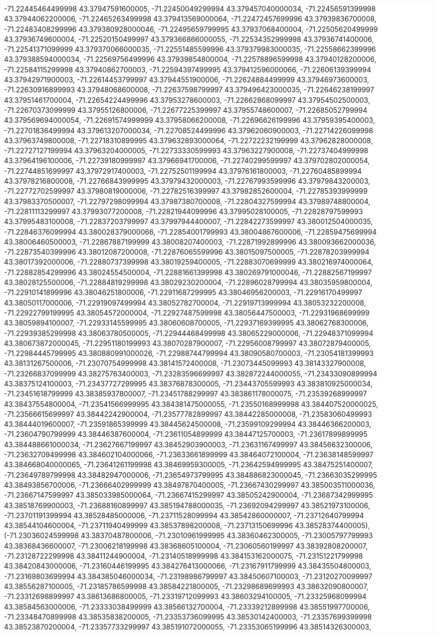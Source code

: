 -71.22445464499998 43.37947591600005, -71.22450049299994 43.379457040000034, -71.22456591399998 43.37944062200006, -71.22465263499998 43.379413569000064, -71.22472457699996 43.37939836700008, -71.22483408299996 43.379380928000046, -71.22495659799995 43.37937068400004, -71.22505620499999 43.37936749600004, -71.22520150499997 43.379366866000055, -71.22534352999998 43.37936741400006, -71.22541371099999 43.379370066000035, -71.22551485599996 43.379379983000035, -71.22558662399996 43.379388594000034, -71.22569756499996 43.37939854800004, -71.22578896599998 43.37940128200006, -71.22584115299998 43.37940862700003, -71.22594397499995 43.379412596000066, -71.22606139399994 43.37942971900003, -71.22614453799997 43.37944551900006, -71.22624884499999 43.37946973600003, -71.22630916899993 43.37948068600008, -71.22637598799997 43.379496423000035, -71.22646238199997 43.37951461700004, -71.22654224499996 43.37953278600003, -71.22662868099997 43.37954502500003, -71.22670373099999 43.37955126800006, -71.22677225399997 43.37955748600007, -71.22685052799994 43.379569694000054, -71.22691574999999 43.37958066200008, -71.22696626199996 43.37959395400003, -71.22701836499994 43.379613207000034, -71.22708524499996 43.37962060900003, -71.22714226099998 43.37963749800008, -71.22718310899995 43.379632893000064, -71.22722232199999 43.37962828000008, -71.22727127199994 43.37963204000005, -71.22733330599993 43.37963227900008, -71.22737404999998 43.37964196100006, -71.22739180999997 43.37966941700006, -71.22740299599997 43.379702802000054, -71.22744851699997 43.37972917400003, -71.22752501199994 43.37976161800003, -71.22760485899994 43.37978216800008, -71.22766843999995 43.37979432000003, -71.22767993599996 43.37979843200003, -71.22772702599997 43.37980819000006, -71.22782516399997 43.37982852600004, -71.22785393999999 43.37983370500007, -71.22797298099994 43.37987380700008, -71.22804327599994 43.37989748800004, -71.22811113299997 43.37993077200008, -71.22821944099996 43.37995028100005, -71.22828797599993 43.37995483100008, -71.22837203799997 43.37997944400007, -71.22842273599997 43.380012504000035, -71.22846376099994 43.380028379000066, -71.22854001799993 43.38004867600006, -71.22859475699994 43.38006460500003, -71.22867887199999 43.38008207400003, -71.22871992899996 43.380093662000036, -71.22873540399996 43.38012087200008, -71.22876065599996 43.38015097500005, -71.22878203999994 43.38017392000006, -71.22880737399998 43.38019259400005, -71.22883070699999 43.380216974000064, -71.22882854299996 43.38024554500004, -71.22881661399998 43.380269791000046, -71.22882567199997 43.38028125500006, -71.22884819299998 43.38029230200004, -71.22896028799994 43.38035959800004, -71.22910141899996 43.38046251800006, -71.22911687299995 43.38046956200003, -71.22916170499997 43.38050117000006, -71.22919097499994 43.38052782700004, -71.22919713999994 43.38053232200008, -71.22922799199995 43.38054572000004, -71.22927487599998 43.38056447500003, -71.22931968699999 43.38059894100007, -71.22933145599995 43.38060608700005, -71.22937169399995 43.38062768300006, -71.22939385299998 43.38063780500005, -71.22944468499998 43.38065229000006, -71.22948371099994 43.380673872000045, -71.22951180199993 43.38070287900007, -71.22956008799997 43.38072879400005, -71.22984445799995 43.380880991000026, -71.22988744799994 43.38090580700003, -71.23054181399993 43.38131267500006, -71.23070754999998 43.38141572400008, -71.23073445099993 43.38143327900008, -71.23266837099999 43.38275763400003, -71.23283596699997 43.382872244000055, -71.23433090899994 43.38375124100003, -71.23437727299995 43.38376878300005, -71.23443705599993 43.383810925000034, -71.23451618799999 43.38385937800007, -71.23451788299997 43.383861178000075, -71.23539268999997 43.38437554800004, -71.23541566999995 43.384381475000055, -71.23550168999998 43.384407520000025, -71.23566615699997 43.38442242900004, -71.23577782899997 43.38442285000008, -71.23583060499993 43.38444019600007, -71.23591865399999 43.38445624500008, -71.23599109299994 43.38446366200003, -71.23604790799999 43.38446387600004, -71.23611054899999 43.38447125700003, -71.23617899899995 43.384488661000034, -71.23627667199997 43.38452903900003, -71.23631167499997 43.38456632300006, -71.23632709499998 43.384602104000066, -71.23633661899999 43.38464072100004, -71.23638148599997 43.384668040000065, -71.23641261199998 43.38469959300005, -71.23642594999995 43.38475251400007, -71.23649789799998 43.38482947000006, -71.23654973799995 43.384886823000045, -71.23663035299995 43.38493856700006, -71.23666402999999 43.38497870400005, -71.23667430299997 43.385003511000036, -71.23667147599997 43.385033985000064, -71.23667415299997 43.38505242900004, -71.23687342999995 43.38518769900003, -71.23688160899997 43.385194788000035, -71.23692094299997 43.38521973100006, -71.23701191399994 43.38528485000006, -71.23711528099994 43.38542860000007, -71.23712640799994 43.38544104600004, -71.23711940499999 43.38537898200008, -71.23713150699996 43.38528374400005), (-71.23036024599998 43.38370487800006, -71.23010961999995 43.38360462300005, -71.23005797799993 43.38368436600007, -71.23006218199998 43.38368605100004, -71.23060560199997 43.38392808200007, -71.23128722299998 43.38411244900004, -71.23140518999998 43.384153162000075, -71.23151221799998 43.38420843000006, -71.23160446199995 43.384276413000066, -71.23167911799999 43.38435504800003, -71.23169803699994 43.384385046000034, -71.23198986799997 43.38450607100003, -71.23120270099997 43.38556287100005, -71.23185786599998 43.38584221800005, -71.23298689699993 43.38632090800007, -71.23312698899997 43.38613686800005, -71.23319712099993 43.38603294100005, -71.23325968099994 43.38584563000006, -71.23333038499999 43.38566132700004, -71.23339212899998 43.38551997700006, -71.23348470899998 43.38535838200005, -71.23353736099995 43.38530142400003, -71.23357699399998 43.38523870200004, -71.23357733299997 43.385191072000055, -71.23353065199996 43.38514326300003,